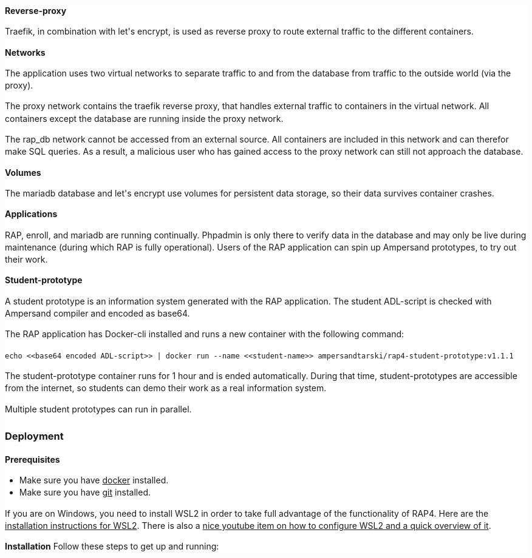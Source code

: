 **Reverse-proxy**

Traefik, in combination with let's encrypt, is used as reverse proxy to route external traffic to the different containers.

**Networks**

The application uses two virtual networks to separate traffic to and from the database from traffic to the outside world (via the proxy).

The proxy network contains the traefik reverse proxy, that handles external traffic to containers in the virtual network. All containers except the database are running inside the proxy network.

The rap_db network cannot be accessed from an external source. All containers are included in this network and can therefor make SQL queries. As a result, a malicious user who has gained access to the proxy network can still not approach the database.

**Volumes**

The mariadb database and let's encrypt use volumes for persistent data storage, so their data survives container crashes.

**Applications**

RAP, enroll, and mariadb are running continually. Phpadmin is only there to verify data in the database and may only be live during maintenance (during which RAP is fully operational). Users of the RAP application can spin up Ampersand prototypes, to try out their work.

**Student-prototype**

A student prototype is an information system generated with the RAP application. The student ADL-script is checked with Ampersand compiler and encoded as base64.

The RAP application has Docker-cli installed and runs a new container with the following command:

```
echo <<base64 encoded ADL-script>> | docker run --name <<student-name>> ampersandtarski/rap4-student-prototype:v1.1.1
```

The student-prototype container runs for 1 hour and is ended automatically.  During that time, student-prototypes are accessible from the internet, so students can demo their work as a real information system.

Multiple student prototypes can run in parallel.


### Deployment

**Prerequisites**
 - Make sure you have [docker](https://docs.docker.com/get-docker/) installed.
 - Make sure you have [git](https://git-scm.com/downloads) installed.

If you are on Windows, you need to install WSL2 in order to take full advantage of the functionality of RAP4. Here are the [installation instructions for WSL2](https://docs.microsoft.com/en-us/windows/wsl/install-win10). There is also a [nice youtube item on how to configure WSL2 and a quick overview of it](https://www.youtube.com/watch?v=j0PPcUUtHlw).

**Installation**
Follow these steps to get up and running:
